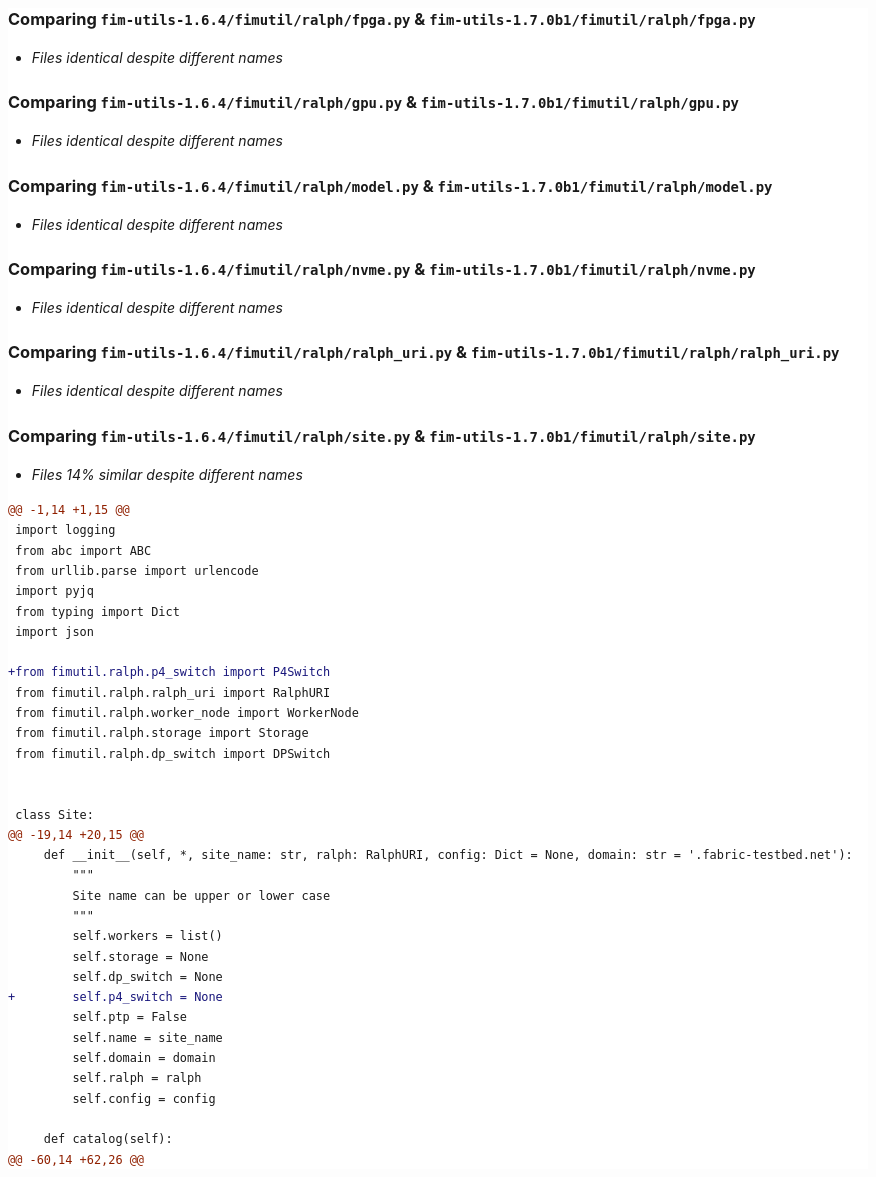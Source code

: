 ### Comparing `fim-utils-1.6.4/fimutil/ralph/fpga.py` & `fim-utils-1.7.0b1/fimutil/ralph/fpga.py`

 * *Files identical despite different names*

### Comparing `fim-utils-1.6.4/fimutil/ralph/gpu.py` & `fim-utils-1.7.0b1/fimutil/ralph/gpu.py`

 * *Files identical despite different names*

### Comparing `fim-utils-1.6.4/fimutil/ralph/model.py` & `fim-utils-1.7.0b1/fimutil/ralph/model.py`

 * *Files identical despite different names*

### Comparing `fim-utils-1.6.4/fimutil/ralph/nvme.py` & `fim-utils-1.7.0b1/fimutil/ralph/nvme.py`

 * *Files identical despite different names*

### Comparing `fim-utils-1.6.4/fimutil/ralph/ralph_uri.py` & `fim-utils-1.7.0b1/fimutil/ralph/ralph_uri.py`

 * *Files identical despite different names*

### Comparing `fim-utils-1.6.4/fimutil/ralph/site.py` & `fim-utils-1.7.0b1/fimutil/ralph/site.py`

 * *Files 14% similar despite different names*

```diff
@@ -1,14 +1,15 @@
 import logging
 from abc import ABC
 from urllib.parse import urlencode
 import pyjq
 from typing import Dict
 import json
 
+from fimutil.ralph.p4_switch import P4Switch
 from fimutil.ralph.ralph_uri import RalphURI
 from fimutil.ralph.worker_node import WorkerNode
 from fimutil.ralph.storage import Storage
 from fimutil.ralph.dp_switch import DPSwitch
 
 
 class Site:
@@ -19,14 +20,15 @@
     def __init__(self, *, site_name: str, ralph: RalphURI, config: Dict = None, domain: str = '.fabric-testbed.net'):
         """
         Site name can be upper or lower case
         """
         self.workers = list()
         self.storage = None
         self.dp_switch = None
+        self.p4_switch = None
         self.ptp = False
         self.name = site_name
         self.domain = domain
         self.ralph = ralph
         self.config = config
 
     def catalog(self):
@@ -60,14 +62,26 @@
```